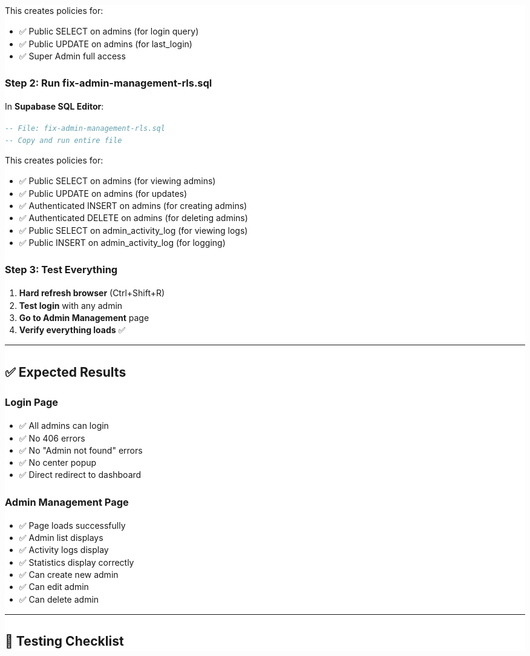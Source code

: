 This creates policies for:
- ✅ Public SELECT on admins (for login query)
- ✅ Public UPDATE on admins (for last_login)
- ✅ Super Admin full access

### **Step 2: Run fix-admin-management-rls.sql**

In **Supabase SQL Editor**:
```sql
-- File: fix-admin-management-rls.sql
-- Copy and run entire file
```

This creates policies for:
- ✅ Public SELECT on admins (for viewing admins)
- ✅ Public UPDATE on admins (for updates)
- ✅ Authenticated INSERT on admins (for creating admins)
- ✅ Authenticated DELETE on admins (for deleting admins)
- ✅ Public SELECT on admin_activity_log (for viewing logs)
- ✅ Public INSERT on admin_activity_log (for logging)

### **Step 3: Test Everything**

1. **Hard refresh browser** (Ctrl+Shift+R)
2. **Test login** with any admin
3. **Go to Admin Management** page
4. **Verify everything loads** ✅

---

## ✅ Expected Results

### Login Page
- ✅ All admins can login
- ✅ No 406 errors
- ✅ No "Admin not found" errors
- ✅ No center popup
- ✅ Direct redirect to dashboard

### Admin Management Page
- ✅ Page loads successfully
- ✅ Admin list displays
- ✅ Activity logs display
- ✅ Statistics display correctly
- ✅ Can create new admin
- ✅ Can edit admin
- ✅ Can delete admin

---

## 🧪 Testing Checklist
